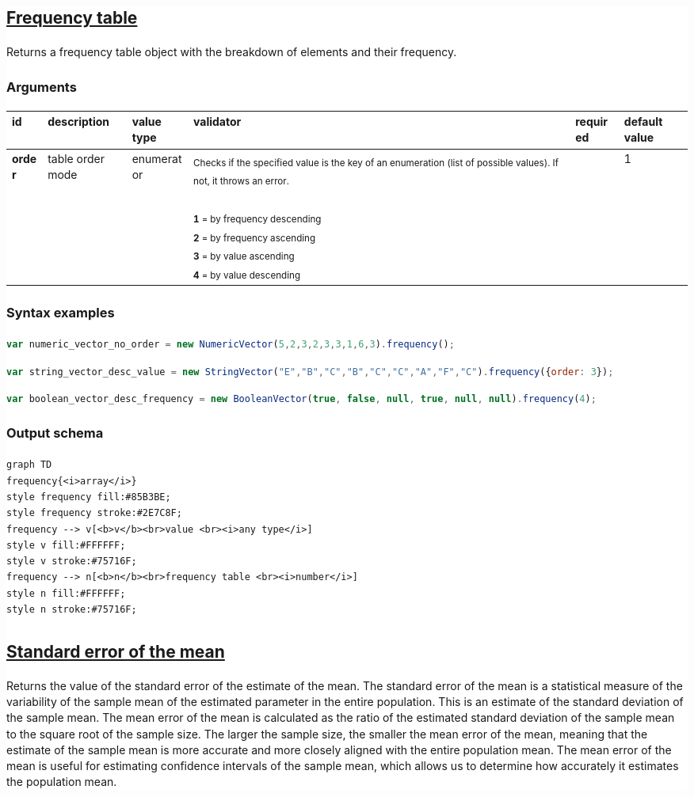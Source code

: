 ## [Frequency table](#frequency)

Returns a frequency table object with the breakdown of elements and their frequency.

### Arguments

| id |description |value type |validator |required |default value |
| :--- |:--- |:--- |:--- |:--- |:--- |
| <b>order</b> | table order mode | enumerator | <sub>Checks if the specified value is the key of an enumeration (list of possible values). If not, it throws an error.<br><br><b>1</b> = by frequency descending<br><b>2</b> = by frequency ascending<br><b>3</b> = by value ascending<br><b>4</b> = by value descending<br><sub> |  | 1 |
### Syntax examples

```js
var numeric_vector_no_order = new NumericVector(5,2,3,2,3,3,1,6,3).frequency();
```

```js
var string_vector_desc_value = new StringVector("E","B","C","B","C","C","A","F","C").frequency({order: 3});
```

```js
var boolean_vector_desc_frequency = new BooleanVector(true, false, null, true, null, null).frequency(4);
```

### Output schema

```mermaid
graph TD
frequency{<i>array</i>}
style frequency fill:#85B3BE;
style frequency stroke:#2E7C8F;
frequency --> v[<b>v</b><br>value <br><i>any type</i>]
style v fill:#FFFFFF;
style v stroke:#75716F;
frequency --> n[<b>n</b><br>frequency table <br><i>number</i>]
style n fill:#FFFFFF;
style n stroke:#75716F;

```

## [Standard error of the mean](#sem)

Returns the value of the standard error of the estimate of the mean. The standard error of the mean is a statistical measure of the variability of the sample mean of the estimated parameter in the entire population. This is an estimate of the standard deviation of the sample mean. The mean error of the mean is calculated as the ratio of the estimated standard deviation of the sample mean to the square root of the sample size. The larger the sample size, the smaller the mean error of the mean, meaning that the estimate of the sample mean is more accurate and more closely aligned with the entire population mean. The mean error of the mean is useful for estimating confidence intervals of the sample mean, which allows us to determine how accurately it estimates the population mean.

